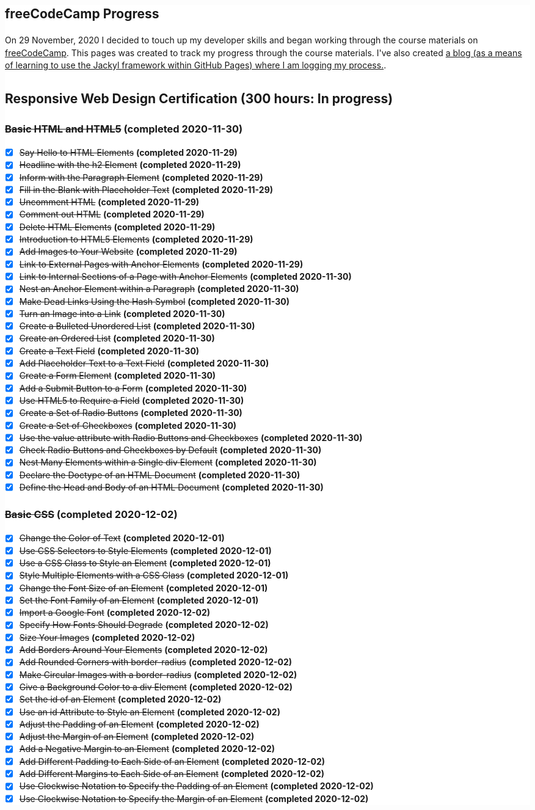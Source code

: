 freeCodeCamp Progress
---
On 29 November, 2020 I decided to touch up my developer skills and began working through the course materials on [freeCodeCamp](https://freecodecamp.org). This pages was created to track my progress through the course materials. I've also created [a blog (as a means of learning to use the Jackyl framework within GitHub Pages) where I am logging my process.](https://ahimsacode.github.io).

## Responsive Web Design Certification (300 hours: In progress)
### ~~Basic HTML and HTML5~~ (completed 2020-11-30) ###
- [x] ~~Say Hello to HTML Elements~~ **(completed 2020-11-29)**
- [x] ~~Headline with the h2 Element~~ **(completed 2020-11-29)**
- [x] ~~Inform with the Paragraph Element~~ **(completed 2020-11-29)**
- [x] ~~Fill in the Blank with Placeholder Text~~ **(completed 2020-11-29)**
- [x] ~~Uncomment HTML~~ **(completed 2020-11-29)**
- [x] ~~Comment out HTML~~ **(completed 2020-11-29)**
- [x] ~~Delete HTML Elements~~ **(completed 2020-11-29)**
- [x] ~~Introduction to HTML5 Elements~~ **(completed 2020-11-29)**
- [x] ~~Add Images to Your Website~~ **(completed 2020-11-29)**
- [x] ~~Link to External Pages with Anchor Elements~~ **(completed 2020-11-29)**
- [x] ~~Link to Internal Sections of a Page with Anchor Elements~~ **(completed 2020-11-30)**
- [x] ~~Nest an Anchor Element within a Paragraph~~ **(completed 2020-11-30)**
- [x] ~~Make Dead Links Using the Hash Symbol~~ **(completed 2020-11-30)**
- [x] ~~Turn an Image into a Link~~ **(completed 2020-11-30)**
- [x] ~~Create a Bulleted Unordered List~~ **(completed 2020-11-30)**
- [x] ~~Create an Ordered List~~ **(completed 2020-11-30)**
- [x] ~~Create a Text Field~~ **(completed 2020-11-30)**
- [x] ~~Add Placeholder Text to a Text Field~~ **(completed 2020-11-30)**
- [x] ~~Create a Form Element~~ **(completed 2020-11-30)**
- [x] ~~Add a Submit Button to a Form~~ **(completed 2020-11-30)**
- [x] ~~Use HTML5 to Require a Field~~ **(completed 2020-11-30)**
- [x] ~~Create a Set of Radio Buttons~~ **(completed 2020-11-30)**
- [x] ~~Create a Set of Checkboxes~~ **(completed 2020-11-30)**
- [x] ~~Use the value attribute with Radio Buttons and Checkboxes~~ **(completed 2020-11-30)**
- [x] ~~Check Radio Buttons and Checkboxes by Default~~ **(completed 2020-11-30)**
- [x] ~~Nest Many Elements within a Single div Element~~ **(completed 2020-11-30)**
- [x] ~~Declare the Doctype of an HTML Document~~ **(completed 2020-11-30)**
- [x] ~~Define the Head and Body of an HTML Document~~ **(completed 2020-11-30)**
  
### ~~Basic CSS~~ **(completed 2020-12-02)** ###
- [x] ~~Change the Color of Text~~ **(completed 2020-12-01)**
- [x] ~~Use CSS Selectors to Style Elements~~ **(completed 2020-12-01)**
- [x] ~~Use a CSS Class to Style an Element~~ **(completed 2020-12-01)**
- [x] ~~Style Multiple Elements with a CSS Class~~ **(completed 2020-12-01)**
- [x] ~~Change the Font Size of an Element~~ **(completed 2020-12-01)**
- [x] ~~Set the Font Family of an Element~~ **(completed 2020-12-01)**
- [x] ~~Import a Google Font~~ **(completed 2020-12-02)**
- [x] ~~Specify How Fonts Should Degrade~~ **(completed 2020-12-02)**
- [x] ~~Size Your Images~~ **(completed 2020-12-02)**
- [x] ~~Add Borders Around Your Elements~~ **(completed 2020-12-02)**
- [x] ~~Add Rounded Corners with border-radius~~ **(completed 2020-12-02)**
- [x] ~~Make Circular Images with a border-radius~~ **(completed 2020-12-02)**
- [x] ~~Give a Background Color to a div Element~~ **(completed 2020-12-02)**
- [x] ~~Set the id of an Element~~ **(completed 2020-12-02)**
- [x] ~~Use an id Attribute to Style an Element~~ **(completed 2020-12-02)**
- [x] ~~Adjust the Padding of an Element~~ **(completed 2020-12-02)**
- [x] ~~Adjust the Margin of an Element~~ **(completed 2020-12-02)**
- [x] ~~Add a Negative Margin to an Element~~ **(completed 2020-12-02)**
- [x] ~~Add Different Padding to Each Side of an Element~~ **(completed 2020-12-02)**
- [x] ~~Add Different Margins to Each Side of an Element~~ **(completed 2020-12-02)**
- [x] ~~Use Clockwise Notation to Specify the Padding of an Element~~ **(completed 2020-12-02)**
- [x] ~~Use Clockwise Notation to Specify the Margin of an Element~~ **(completed 2020-12-02)**